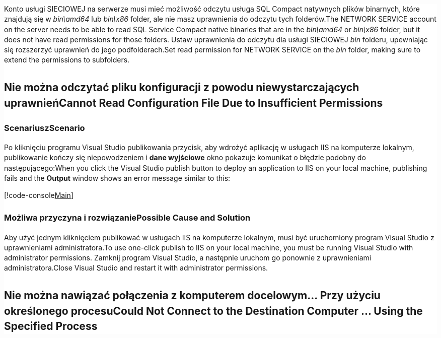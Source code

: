 <span data-ttu-id="0b8e9-130">Konto usługi SIECIOWEJ na serwerze musi mieć możliwość odczytu usługa SQL Compact natywnych plików binarnych, które znajdują się w *bin\amd64* lub *bin\x86* folder, ale nie masz uprawnienia do odczytu tych folderów.</span><span class="sxs-lookup"><span data-stu-id="0b8e9-130">The NETWORK SERVICE account on the server needs to be able to read SQL Service Compact native binaries that are in the *bin\amd64* or *bin\x86* folder, but it does not have read permissions for those folders.</span></span> <span data-ttu-id="0b8e9-131">Ustaw uprawnienia do odczytu dla usługi SIECIOWEJ *bin* folderu, upewniając się rozszerzyć uprawnień do jego podfolderach.</span><span class="sxs-lookup"><span data-stu-id="0b8e9-131">Set read permission for NETWORK SERVICE on the *bin* folder, making sure to extend the permissions to subfolders.</span></span>

## <a name="cannot-read-configuration-file-due-to-insufficient-permissions"></a><span data-ttu-id="0b8e9-132">Nie można odczytać pliku konfiguracji z powodu niewystarczających uprawnień</span><span class="sxs-lookup"><span data-stu-id="0b8e9-132">Cannot Read Configuration File Due to Insufficient Permissions</span></span>

### <a name="scenario"></a><span data-ttu-id="0b8e9-133">Scenariusz</span><span class="sxs-lookup"><span data-stu-id="0b8e9-133">Scenario</span></span>

<span data-ttu-id="0b8e9-134">Po kliknięciu programu Visual Studio publikowania przycisk, aby wdrożyć aplikację w usługach IIS na komputerze lokalnym, publikowanie kończy się niepowodzeniem i **dane wyjściowe** okno pokazuje komunikat o błędzie podobny do następującego:</span><span class="sxs-lookup"><span data-stu-id="0b8e9-134">When you click the Visual Studio publish button to deploy an application to IIS on your local machine, publishing fails and the **Output** window shows an error message similar to this:</span></span>

[!code-console[Main](deployment-to-a-hosting-provider-creating-and-installing-deployment-packages-12-of-12/samples/sample4.cmd)]

### <a name="possible-cause-and-solution"></a><span data-ttu-id="0b8e9-135">Możliwa przyczyna i rozwiązanie</span><span class="sxs-lookup"><span data-stu-id="0b8e9-135">Possible Cause and Solution</span></span>

<span data-ttu-id="0b8e9-136">Aby użyć jednym kliknięciem publikować w usługach IIS na komputerze lokalnym, musi być uruchomiony program Visual Studio z uprawnieniami administratora.</span><span class="sxs-lookup"><span data-stu-id="0b8e9-136">To use one-click publish to IIS on your local machine, you must be running Visual Studio with administrator permissions.</span></span> <span data-ttu-id="0b8e9-137">Zamknij program Visual Studio, a następnie uruchom go ponownie z uprawnieniami administratora.</span><span class="sxs-lookup"><span data-stu-id="0b8e9-137">Close Visual Studio and restart it with administrator permissions.</span></span>

## <a name="could-not-connect-to-the-destination-computer--using-the-specified-process"></a><span data-ttu-id="0b8e9-138">Nie można nawiązać połączenia z komputerem docelowym... Przy użyciu określonego procesu</span><span class="sxs-lookup"><span data-stu-id="0b8e9-138">Could Not Connect to the Destination Computer ... Using the Specified Process</span></span>
